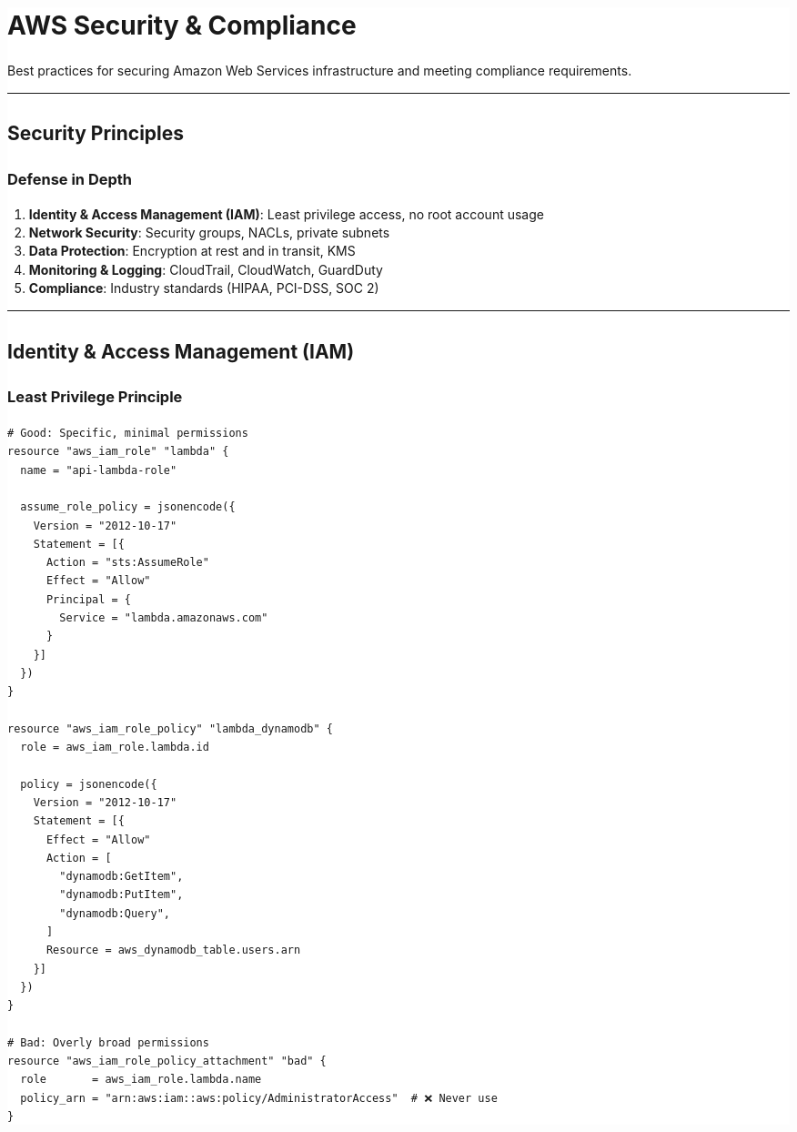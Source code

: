 # AWS Security & Compliance

Best practices for securing Amazon Web Services infrastructure and meeting compliance requirements.

---

## Security Principles

### Defense in Depth
1. **Identity & Access Management (IAM)**: Least privilege access, no root account usage
2. **Network Security**: Security groups, NACLs, private subnets
3. **Data Protection**: Encryption at rest and in transit, KMS
4. **Monitoring & Logging**: CloudTrail, CloudWatch, GuardDuty
5. **Compliance**: Industry standards (HIPAA, PCI-DSS, SOC 2)

---

## Identity & Access Management (IAM)

### Least Privilege Principle
```hcl
# Good: Specific, minimal permissions
resource "aws_iam_role" "lambda" {
  name = "api-lambda-role"

  assume_role_policy = jsonencode({
    Version = "2012-10-17"
    Statement = [{
      Action = "sts:AssumeRole"
      Effect = "Allow"
      Principal = {
        Service = "lambda.amazonaws.com"
      }
    }]
  })
}

resource "aws_iam_role_policy" "lambda_dynamodb" {
  role = aws_iam_role.lambda.id

  policy = jsonencode({
    Version = "2012-10-17"
    Statement = [{
      Effect = "Allow"
      Action = [
        "dynamodb:GetItem",
        "dynamodb:PutItem",
        "dynamodb:Query",
      ]
      Resource = aws_dynamodb_table.users.arn
    }]
  })
}

# Bad: Overly broad permissions
resource "aws_iam_role_policy_attachment" "bad" {
  role       = aws_iam_role.lambda.name
  policy_arn = "arn:aws:iam::aws:policy/AdministratorAccess"  # ❌ Never use
}
```
